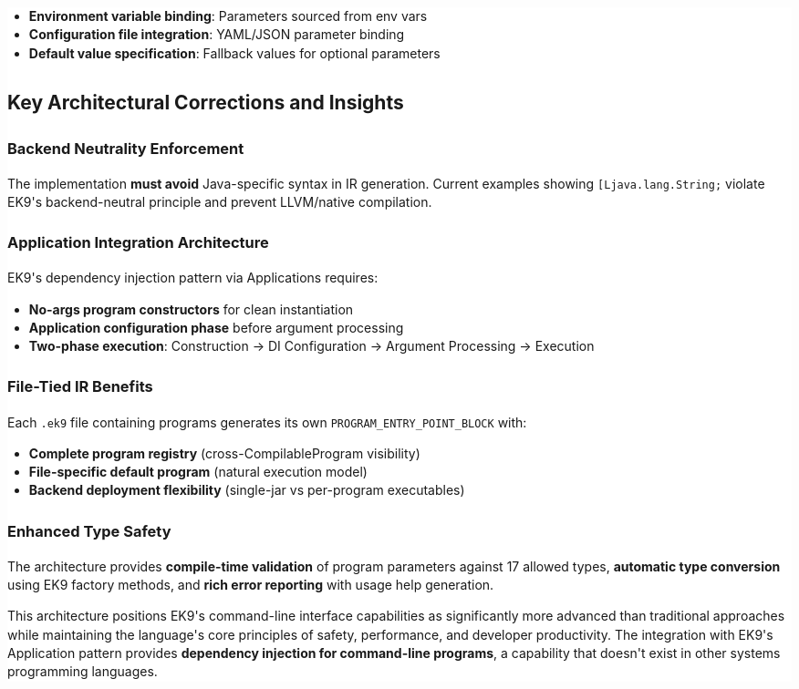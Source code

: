 - **Environment variable binding**: Parameters sourced from env vars
- **Configuration file integration**: YAML/JSON parameter binding
- **Default value specification**: Fallback values for optional parameters

## Key Architectural Corrections and Insights

### Backend Neutrality Enforcement
The implementation **must avoid** Java-specific syntax in IR generation. Current examples showing `[Ljava.lang.String;` violate EK9's backend-neutral principle and prevent LLVM/native compilation.

### Application Integration Architecture
EK9's dependency injection pattern via Applications requires:
- **No-args program constructors** for clean instantiation
- **Application configuration phase** before argument processing
- **Two-phase execution**: Construction → DI Configuration → Argument Processing → Execution

### File-Tied IR Benefits
Each `.ek9` file containing programs generates its own `PROGRAM_ENTRY_POINT_BLOCK` with:
- **Complete program registry** (cross-CompilableProgram visibility)
- **File-specific default program** (natural execution model)
- **Backend deployment flexibility** (single-jar vs per-program executables)

### Enhanced Type Safety
The architecture provides **compile-time validation** of program parameters against 17 allowed types, **automatic type conversion** using EK9 factory methods, and **rich error reporting** with usage help generation.

This architecture positions EK9's command-line interface capabilities as significantly more advanced than traditional approaches while maintaining the language's core principles of safety, performance, and developer productivity. The integration with EK9's Application pattern provides **dependency injection for command-line programs**, a capability that doesn't exist in other systems programming languages.